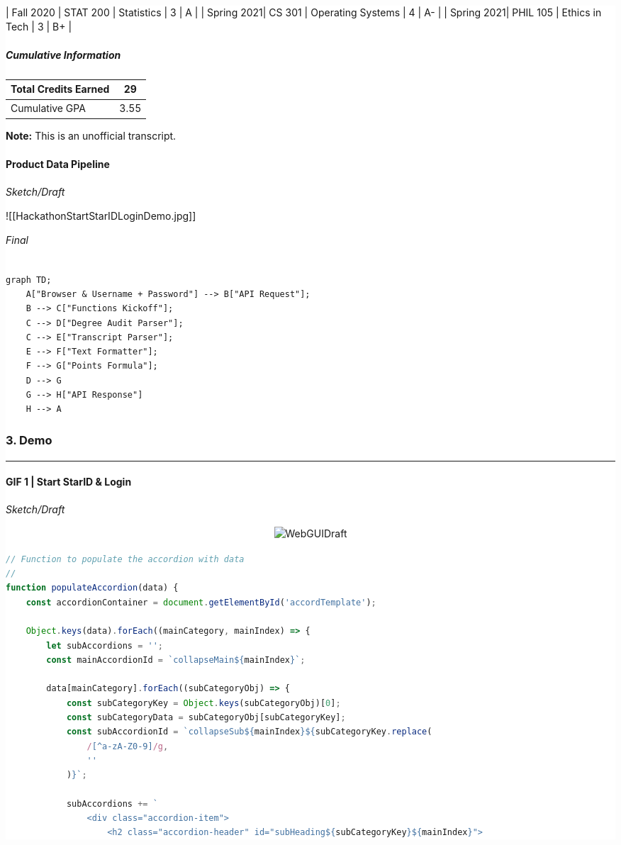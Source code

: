 | Fall 2020  | STAT 200    | Statistics         | 3       | A     |
| Spring 2021| CS 301      | Operating Systems  | 4       | A-    |
| Spring 2021| PHIL 105    | Ethics in Tech     | 3       | B+    |
##### Cumulative Information
| Total Credits Earned | 29    |
|----------------------|-------|
| Cumulative GPA       | 3.55  |

**Note:** This is an unofficial transcript.

#### Product Data Pipeline

*Sketch/Draft*

![[HackathonStartStarIDLoginDemo.jpg]]

*Final*

```mermaid

graph TD;
    A["Browser & Username + Password"] --> B["API Request"];
    B --> C["Functions Kickoff"];
    C --> D["Degree Audit Parser"];
    C --> E["Transcript Parser"];
    E --> F["Text Formatter"];
    F --> G["Points Formula"];
    D --> G
    G --> H["API Response"]
    H --> A

```
### 3. Demo
---
#### GIF 1 | Start StarID & Login 
*Sketch/Draft*
<p align="center">
  <img src="Hackathon%20Fall%202023%20README%20Resources/HackathonWebGUIDraft.jpg" alt="WebGUIDraft" width="700"/>
</p>

```javascript
// Function to populate the accordion with data
// 
function populateAccordion(data) {
    const accordionContainer = document.getElementById('accordTemplate');

    Object.keys(data).forEach((mainCategory, mainIndex) => {
        let subAccordions = '';
        const mainAccordionId = `collapseMain${mainIndex}`;

        data[mainCategory].forEach((subCategoryObj) => {
            const subCategoryKey = Object.keys(subCategoryObj)[0];
            const subCategoryData = subCategoryObj[subCategoryKey];
            const subAccordionId = `collapseSub${mainIndex}${subCategoryKey.replace(
                /[^a-zA-Z0-9]/g,
                ''
            )}`;

            subAccordions += `
                <div class="accordion-item">
                    <h2 class="accordion-header" id="subHeading${subCategoryKey}${mainIndex}">
```